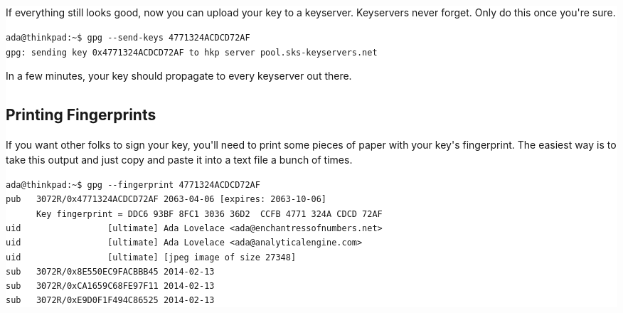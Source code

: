 If everything still looks good, now you can upload your key to a keyserver. Keyservers never forget. Only do this once you're sure.

~~~~
ada@thinkpad:~$ gpg --send-keys 4771324ACDCD72AF
gpg: sending key 0x4771324ACDCD72AF to hkp server pool.sks-keyservers.net
~~~~

In a few minutes, your key should propagate to every keyserver out there.

Printing Fingerprints
---------------------

If you want other folks to sign your key, you'll need to print some pieces of paper with your key's fingerprint. The easiest way is to take this output and just copy and paste it into a text file a bunch of times.

~~~~
ada@thinkpad:~$ gpg --fingerprint 4771324ACDCD72AF
pub   3072R/0x4771324ACDCD72AF 2063-04-06 [expires: 2063-10-06]
      Key fingerprint = DDC6 93BF 8FC1 3036 36D2  CCFB 4771 324A CDCD 72AF
uid                 [ultimate] Ada Lovelace <ada@enchantressofnumbers.net>
uid                 [ultimate] Ada Lovelace <ada@analyticalengine.com>
uid                 [ultimate] [jpeg image of size 27348]
sub   3072R/0x8E550EC9FACBBB45 2014-02-13
sub   3072R/0xCA1659C68FE97F11 2014-02-13
sub   3072R/0xE9D0F1F494C86525 2014-02-13
